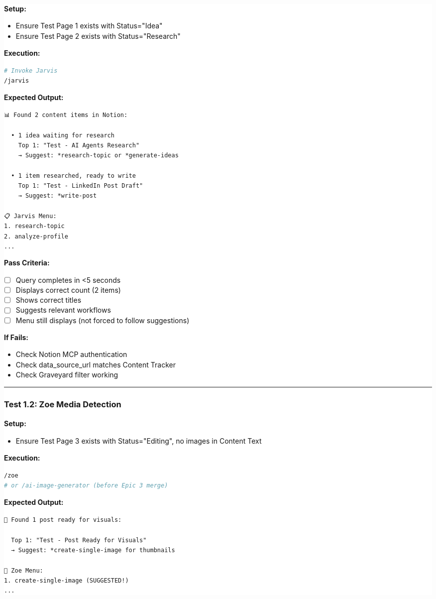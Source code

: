 **Setup:**
- Ensure Test Page 1 exists with Status="Idea"
- Ensure Test Page 2 exists with Status="Research"

**Execution:**
```bash
# Invoke Jarvis
/jarvis
```

**Expected Output:**
```
📊 Found 2 content items in Notion:

  • 1 idea waiting for research
    Top 1: "Test - AI Agents Research"
    → Suggest: *research-topic or *generate-ideas

  • 1 item researched, ready to write
    Top 1: "Test - LinkedIn Post Draft"
    → Suggest: *write-post

📋 Jarvis Menu:
1. research-topic
2. analyze-profile
...
```

**Pass Criteria:**
- [ ] Query completes in <5 seconds
- [ ] Displays correct count (2 items)
- [ ] Shows correct titles
- [ ] Suggests relevant workflows
- [ ] Menu still displays (not forced to follow suggestions)

**If Fails:**
- Check Notion MCP authentication
- Check data_source_url matches Content Tracker
- Check Graveyard filter working

---

### **Test 1.2: Zoe Media Detection**

**Setup:**
- Ensure Test Page 3 exists with Status="Editing", no images in Content Text

**Execution:**
```bash
/zoe
# or /ai-image-generator (before Epic 3 merge)
```

**Expected Output:**
```
🎨 Found 1 post ready for visuals:

  Top 1: "Test - Post Ready for Visuals"
  → Suggest: *create-single-image for thumbnails

🎨 Zoe Menu:
1. create-single-image (SUGGESTED!)
...
```

